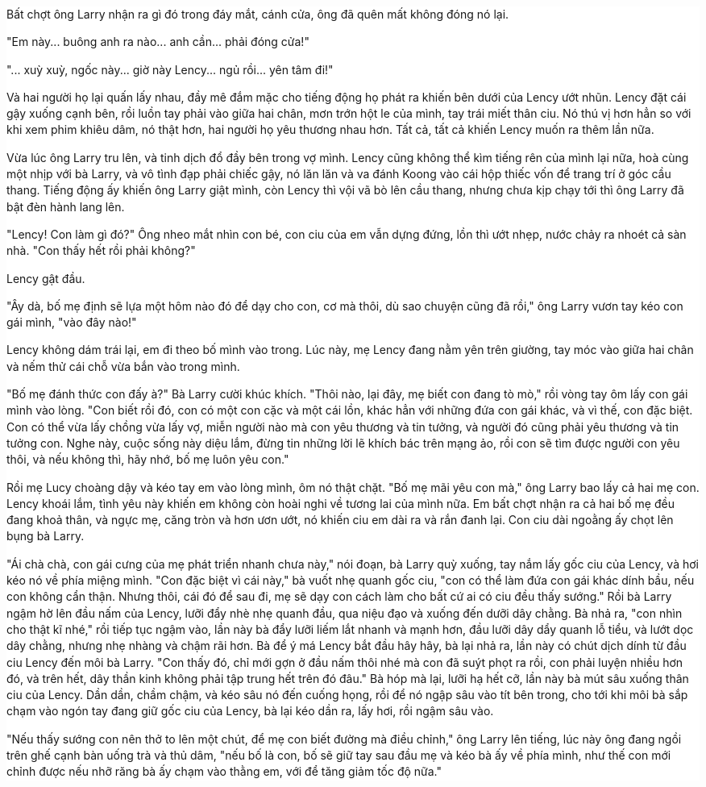 Bất chợt ông Larry nhận ra gì đó trong đáy mắt, cánh cửa, ông đã quên mất không đóng nó lại.

"Em này... buông anh ra nào... anh cần... phải đóng cửa!"

"... xuỳ xuỳ, ngốc này... giờ này Lency... ngủ rồi... yên tâm đi!"

Và hai người họ lại quấn lấy nhau, đầy mê đắm mặc cho tiếng động họ phát ra khiến bên dưới của Lency ướt nhũn. Lency đặt cái gậy xuống cạnh bên, rồi luồn tay phải vào giữa hai chân, mơn trớn hột le của mình, tay trái miết thân ciu. Nó thú vị hơn hẳn so với khi xem phim khiêu dâm, nó thật hơn, hai người họ yêu thương nhau hơn. Tất cả, tất cả khiến Lency muốn ra thêm lần nữa.

Vừa lúc ông Larry tru lên, và tinh dịch đổ đầy bên trong vợ mình. Lency cũng không thể kìm tiếng rên của mình lại nữa, hoà cùng một nhịp với bà Larry, và vô tình đạp phải chiếc gậy, nó lăn lăn và va đánh Koong vào cái hộp thiếc vốn để trang trí ở góc cầu thang. Tiếng động ấy khiến ông Larry giật mình, còn Lency thì vội vã bò lên cầu thang, nhưng chưa kịp chạy tới thì ông Larry đã bật đèn hành lang lên.

"Lency! Con làm gì đó?" Ông nheo mắt nhìn con bé, con ciu của em vẫn dựng đứng, lồn thì ướt nhẹp, nước chảy ra nhoét cả sàn nhà. "Con thấy hết rồi phải không?"

Lency gật đầu.

"Ây dà, bố mẹ định sẽ lựa một hôm nào đó để dạy cho con, cơ mà thôi, dù sao chuyện cũng đã rồi," ông Larry vươn tay kéo con gái mình, "vào đây nào!"

Lency không dám trái lại, em đi theo bố mình vào trong. Lúc này, mẹ Lency đang nằm yên trên giường, tay móc vào giữa hai chân và nếm thử cái chỗ vừa bắn vào trong mình.

"Bố mẹ đánh thức con đấy à?" Bà Larry cười khúc khích. "Thôi nào, lại đây, mẹ biết con đang tò mò," rồi vòng tay ôm lấy con gái mình vào lòng. "Con biết rồi đó, con có một con cặc và một cái lồn, khác hẳn với những đứa con gái khác, và vì thế, con đặc biệt. Con có thể vừa lấy chồng vừa lấy vợ, miễn người nào mà con yêu thương và tin tưởng, và người đó cũng phải yêu thương và tin tưởng con. Nghe này, cuộc sống này diệu lắm, đừng tin những lời lẽ khích bác trên mạng ảo, rồi con sẽ tìm được người con yêu thôi, và nếu không thì, hãy nhớ, bố mẹ luôn yêu con."

Rồi mẹ Lucy choàng dậy và kéo tay em vào lòng mình, ôm nó thật chặt. "Bố mẹ mãi yêu con mà," ông Larry bao lấy cả hai mẹ con. Lency khoái lắm, tình yêu này khiến em không còn hoài nghi về tương lai của mình nữa. Em bất chợt nhận ra cả hai bố mẹ đều đang khoả thân, và ngực mẹ, căng tròn và hơn ươn ướt, nó khiến ciu em dài ra và rắn đanh lại. Con ciu dài ngoằng ấy chọt lên bụng bà Larry.

"Ái chà chà, con gái cưng của mẹ phát triển nhanh chưa này," nói đoạn, bà Larry quỳ xuống, tay nắm lấy gốc ciu của Lency, và hơi kéo nó về phía miệng mình. "Con đặc biệt vì cái này," bà vuốt nhẹ quanh gốc ciu, "con có thể làm đứa con gái khác dính bầu, nếu con không cẩn thận. Nhưng thôi, cái đó để sau đi, mẹ sẽ dạy con cách làm cho bất cứ ai có ciu đều thấy sướng." Rồi bà Larry ngậm hờ lên đầu nấm của Lency, lưỡi đẩy nhè nhẹ quanh đầu, qua niệu đạo và xuống đến dưỡi dây chằng. Bà nhả ra, "con nhìn cho thật kĩ nhé," rồi tiếp tục ngậm vào, lần này bà đẩy lưỡi liếm lắt nhanh và mạnh hơn, đầu lưỡi dây dẩy quanh lỗ tiểu, và lướt dọc dây chằng, nhưng nhẹ nhàng và chậm rãi hơn. Bà để ý má Lency bắt đầu hây hây, bà lại nhả ra, lần này có chút dịch dính từ đầu ciu Lency đến môi bà Larry. "Con thấy đó, chỉ mới gợn ở đầu nấm thôi nhé mà con đã suýt phọt ra rồi, con phải luyện nhiều hơn đó, và trên hết, dây thần kinh không phải tập trung hết trên đó đâu." Bà hóp mà lại, lưỡi hạ hết cỡ, lần này bà mút sâu xuống thân ciu của Lency. Dần dần, chầm chậm, và kéo sâu nó đến cuống họng, rồi để nó ngập sâu vào tít bên trong, cho tới khi môi bà sắp chạm vào ngón tay đang giữ gốc ciu của Lency, bà lại kéo dần ra, lấy hơi, rồi ngậm sâu vào.

"Nếu thấy sướng con nên thở to lên một chút, để mẹ con biết đường mà điều chỉnh," ông Larry lên tiếng, lúc này ông đang ngồi trên ghế cạnh bàn uống trà và thủ dâm, "nếu bố là con, bố sẽ giữ tay sau đầu mẹ và kéo bà ấy về phía mình, như thế con mới chỉnh được nếu nhỡ răng bà ấy chạm vào thằng em, với để tăng giảm tốc độ nữa."
